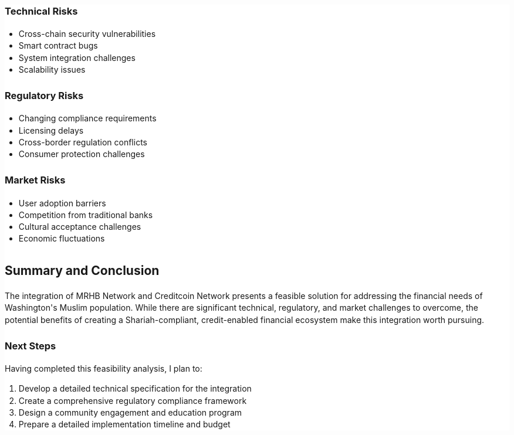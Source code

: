 ### Technical Risks
- Cross-chain security vulnerabilities
- Smart contract bugs
- System integration challenges
- Scalability issues

### Regulatory Risks
- Changing compliance requirements
- Licensing delays
- Cross-border regulation conflicts
- Consumer protection challenges

### Market Risks
- User adoption barriers
- Competition from traditional banks
- Cultural acceptance challenges
- Economic fluctuations

## Summary and Conclusion

The integration of MRHB Network and Creditcoin Network presents a feasible solution for addressing the financial needs of Washington's Muslim population. While there are significant technical, regulatory, and market challenges to overcome, the potential benefits of creating a Shariah-compliant, credit-enabled financial ecosystem make this integration worth pursuing.

### Next Steps

Having completed this feasibility analysis, I plan to:

1. Develop a detailed technical specification for the integration
2. Create a comprehensive regulatory compliance framework
3. Design a community engagement and education program
4. Prepare a detailed implementation timeline and budget 